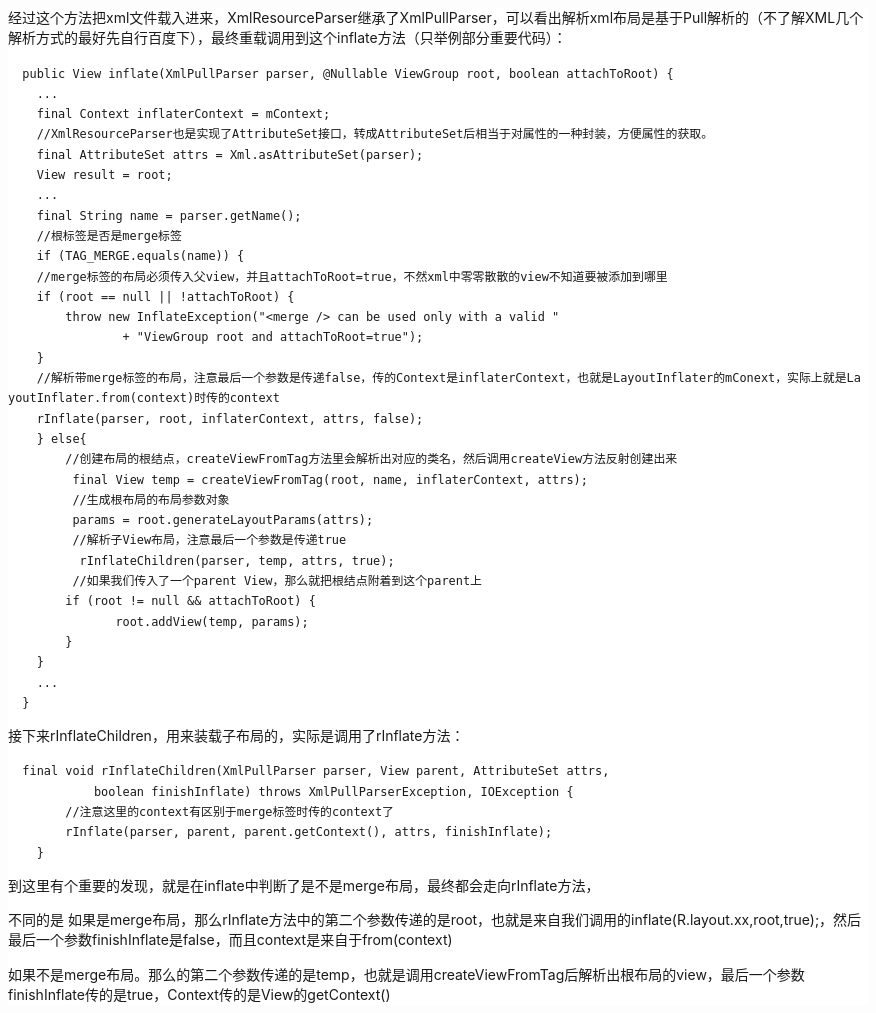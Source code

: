 经过这个方法把xml文件载入进来，XmlResourceParser继承了XmlPullParser，可以看出解析xml布局是基于Pull解析的（不了解XML几个解析方式的最好先自行百度下），最终重载调用到这个inflate方法（只举例部分重要代码）：

```
  public View inflate(XmlPullParser parser, @Nullable ViewGroup root, boolean attachToRoot) {
    ...
    final Context inflaterContext = mContext;
    //XmlResourceParser也是实现了AttributeSet接口，转成AttributeSet后相当于对属性的一种封装，方便属性的获取。
    final AttributeSet attrs = Xml.asAttributeSet(parser);
    View result = root;
    ...
    final String name = parser.getName();
    //根标签是否是merge标签
    if (TAG_MERGE.equals(name)) {
    //merge标签的布局必须传入父view，并且attachToRoot=true，不然xml中零零散散的view不知道要被添加到哪里
    if (root == null || !attachToRoot) {
        throw new InflateException("<merge /> can be used only with a valid "
                + "ViewGroup root and attachToRoot=true");
    }
    //解析带merge标签的布局，注意最后一个参数是传递false，传的Context是inflaterContext，也就是LayoutInflater的mConext，实际上就是LayoutInflater.from(context)时传的context
    rInflate(parser, root, inflaterContext, attrs, false);
    } else{
        //创建布局的根结点，createViewFromTag方法里会解析出对应的类名，然后调用createView方法反射创建出来
         final View temp = createViewFromTag(root, name, inflaterContext, attrs);
         //生成根布局的布局参数对象
         params = root.generateLayoutParams(attrs);
         //解析子View布局，注意最后一个参数是传递true
          rInflateChildren(parser, temp, attrs, true);
         //如果我们传入了一个parent View，那么就把根结点附着到这个parent上
        if (root != null && attachToRoot) {
               root.addView(temp, params);
        }
    }
    ...
  }

```

接下来rInflateChildren，用来装载子布局的，实际是调用了rInflate方法：
```
  final void rInflateChildren(XmlPullParser parser, View parent, AttributeSet attrs,
            boolean finishInflate) throws XmlPullParserException, IOException {
        //注意这里的context有区别于merge标签时传的context了
        rInflate(parser, parent, parent.getContext(), attrs, finishInflate);
    }
```

到这里有个重要的发现，就是在inflate中判断了是不是merge布局，最终都会走向rInflate方法，

不同的是 如果是merge布局，那么rInflate方法中的第二个参数传递的是root，也就是来自我们调用的inflate(R.layout.xx,root,true);，然后最后一个参数finishInflate是false，而且context是来自于from(context)

如果不是merge布局。那么的第二个参数传递的是temp，也就是调用createViewFromTag后解析出根布局的view，最后一个参数finishInflate传的是true，Context传的是View的getContext()
